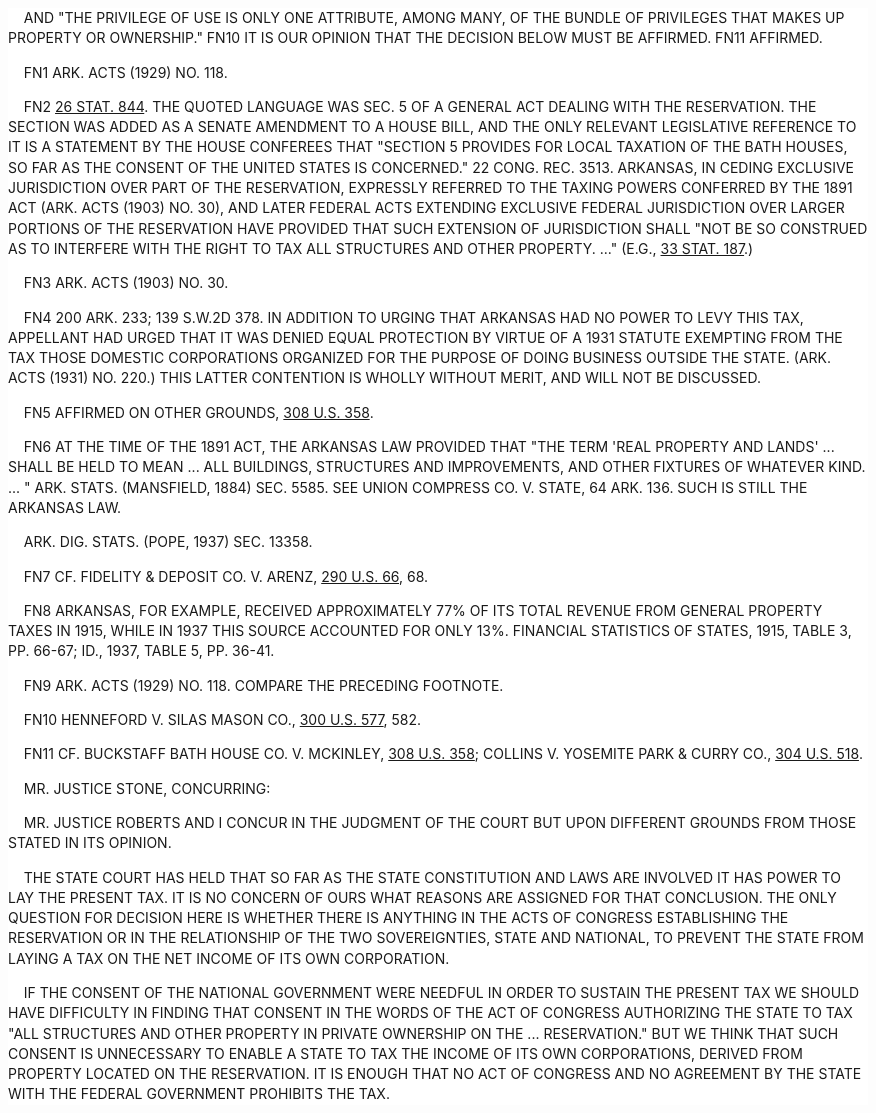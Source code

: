     AND "THE PRIVILEGE OF USE IS ONLY ONE ATTRIBUTE, AMONG MANY, OF THE BUNDLE OF PRIVILEGES THAT MAKES UP PROPERTY OR OWNERSHIP."  FN10  IT IS OUR OPINION THAT THE DECISION BELOW MUST BE AFFIRMED.  FN11  AFFIRMED.

    FN1  ARK. ACTS (1929) NO. 118.

    FN2  [26 STAT. 844][/us/stat/26/844].  THE QUOTED LANGUAGE WAS SEC. 5 OF A GENERAL ACT DEALING WITH THE RESERVATION.  THE SECTION WAS ADDED AS A SENATE AMENDMENT TO A HOUSE BILL, AND THE ONLY RELEVANT LEGISLATIVE REFERENCE TO IT IS A STATEMENT BY THE HOUSE CONFEREES THAT "SECTION 5 PROVIDES FOR LOCAL TAXATION OF THE BATH HOUSES, SO FAR AS THE CONSENT OF THE UNITED STATES IS CONCERNED."  22 CONG. REC. 3513.  ARKANSAS, IN CEDING EXCLUSIVE JURISDICTION OVER PART OF THE RESERVATION, EXPRESSLY REFERRED TO THE TAXING POWERS CONFERRED BY THE 1891 ACT (ARK. ACTS (1903) NO. 30), AND LATER FEDERAL ACTS EXTENDING EXCLUSIVE FEDERAL JURISDICTION OVER LARGER PORTIONS OF THE RESERVATION HAVE PROVIDED THAT SUCH EXTENSION OF JURISDICTION SHALL "NOT BE SO CONSTRUED AS TO INTERFERE WITH THE RIGHT TO TAX ALL STRUCTURES AND OTHER PROPERTY.  ..."  (E.G., [33 STAT. 187][/us/stat/33/187].)

    FN3  ARK. ACTS (1903) NO. 30.

    FN4  200 ARK. 233; 139 S.W.2D 378.  IN ADDITION TO URGING THAT ARKANSAS HAD NO POWER TO LEVY THIS TAX, APPELLANT HAD URGED THAT IT WAS DENIED EQUAL PROTECTION BY VIRTUE OF A 1931 STATUTE EXEMPTING FROM THE TAX THOSE DOMESTIC CORPORATIONS ORGANIZED FOR THE PURPOSE OF DOING BUSINESS OUTSIDE THE STATE.  (ARK. ACTS (1931) NO. 220.)  THIS LATTER CONTENTION IS WHOLLY WITHOUT MERIT, AND WILL NOT BE DISCUSSED.

    FN5  AFFIRMED ON OTHER GROUNDS, [308 U.S. 358][/us/courts/scotus/usReporter/308/358].

    FN6  AT THE TIME OF THE 1891 ACT, THE ARKANSAS LAW PROVIDED THAT "THE TERM 'REAL PROPERTY AND LANDS'  ...  SHALL BE HELD TO MEAN  ...  ALL BUILDINGS, STRUCTURES AND IMPROVEMENTS, AND OTHER FIXTURES OF WHATEVER KIND.  ...  "  ARK. STATS. (MANSFIELD, 1884) SEC. 5585.  SEE UNION COMPRESS CO. V. STATE, 64 ARK. 136.  SUCH IS STILL THE ARKANSAS LAW.

    ARK. DIG.  STATS.  (POPE, 1937) SEC. 13358.

    FN7 CF. FIDELITY & DEPOSIT CO. V. ARENZ, [290 U.S. 66][/us/courts/scotus/usReporter/290/66], 68.

    FN8 ARKANSAS, FOR EXAMPLE, RECEIVED APPROXIMATELY 77% OF ITS TOTAL REVENUE FROM GENERAL PROPERTY TAXES IN 1915, WHILE IN 1937 THIS SOURCE ACCOUNTED FOR ONLY 13%.  FINANCIAL STATISTICS OF STATES, 1915, TABLE 3, PP. 66-67; ID., 1937, TABLE 5, PP. 36-41.

    FN9  ARK. ACTS (1929) NO. 118.  COMPARE THE PRECEDING FOOTNOTE.

    FN10  HENNEFORD V. SILAS MASON CO., [300 U.S. 577][/us/courts/scotus/usReporter/300/577], 582.

    FN11  CF. BUCKSTAFF BATH HOUSE CO. V. MCKINLEY, [308 U.S. 358][/us/courts/scotus/usReporter/308/358]; COLLINS V. YOSEMITE PARK & CURRY CO., [304 U.S. 518][/us/courts/scotus/usReporter/304/518].

    MR. JUSTICE STONE, CONCURRING:

    MR. JUSTICE ROBERTS AND I CONCUR IN THE JUDGMENT OF THE COURT BUT UPON DIFFERENT GROUNDS FROM THOSE STATED IN ITS OPINION.

    THE STATE COURT HAS HELD THAT SO FAR AS THE STATE CONSTITUTION AND LAWS ARE INVOLVED IT HAS POWER TO LAY THE PRESENT TAX.  IT IS NO CONCERN OF OURS WHAT REASONS ARE ASSIGNED FOR THAT CONCLUSION.  THE ONLY QUESTION FOR DECISION HERE IS WHETHER THERE IS ANYTHING IN THE ACTS OF CONGRESS ESTABLISHING THE RESERVATION OR IN THE RELATIONSHIP OF THE TWO SOVEREIGNTIES, STATE AND NATIONAL, TO PREVENT THE STATE FROM LAYING A TAX ON THE NET INCOME OF ITS OWN CORPORATION.

    IF THE CONSENT OF THE NATIONAL GOVERNMENT WERE NEEDFUL IN ORDER TO SUSTAIN THE PRESENT TAX WE SHOULD HAVE DIFFICULTY IN FINDING THAT CONSENT IN THE WORDS OF THE ACT OF CONGRESS AUTHORIZING THE STATE TO TAX "ALL STRUCTURES AND OTHER PROPERTY IN PRIVATE OWNERSHIP ON THE  ... RESERVATION."  BUT WE THINK THAT SUCH CONSENT IS UNNECESSARY TO ENABLE A STATE TO TAX THE INCOME OF ITS OWN CORPORATIONS, DERIVED FROM PROPERTY LOCATED ON THE RESERVATION.  IT IS ENOUGH THAT NO ACT OF CONGRESS AND NO AGREEMENT BY THE STATE WITH THE FEDERAL GOVERNMENT PROHIBITS THE TAX.


[/us/courts/scotus/usReporter/312/176]: https://publicdocs.github.io/go/links?ns=uslm-x&ref=%2Fus%2Fcourts%2Fscotus%2FusReporter%2F312%2F176
[/us/stat/26/844]: https://publicdocs.github.io/go/links?ns=uslm&ref=%2Fus%2Fstat%2F26%2F844
[/us/stat/33/187]: https://publicdocs.github.io/go/links?ns=uslm&ref=%2Fus%2Fstat%2F33%2F187
[/us/courts/scotus/usReporter/308/358]: https://publicdocs.github.io/go/links?ns=uslm-x&ref=%2Fus%2Fcourts%2Fscotus%2FusReporter%2F308%2F358
[/us/courts/scotus/usReporter/290/66]: https://publicdocs.github.io/go/links?ns=uslm-x&ref=%2Fus%2Fcourts%2Fscotus%2FusReporter%2F290%2F66
[/us/courts/scotus/usReporter/300/577]: https://publicdocs.github.io/go/links?ns=uslm-x&ref=%2Fus%2Fcourts%2Fscotus%2FusReporter%2F300%2F577
[/us/courts/scotus/usReporter/308/358]: https://publicdocs.github.io/go/links?ns=uslm-x&ref=%2Fus%2Fcourts%2Fscotus%2FusReporter%2F308%2F358
[/us/courts/scotus/usReporter/304/518]: https://publicdocs.github.io/go/links?ns=uslm-x&ref=%2Fus%2Fcourts%2Fscotus%2FusReporter%2F304%2F518
[/us/courts/scotus/usReporter/300/308]: https://publicdocs.github.io/go/links?ns=uslm-x&ref=%2Fus%2Fcourts%2Fscotus%2FusReporter%2F300%2F308
[/us/courts/scotus/usReporter/286/276]: https://publicdocs.github.io/go/links?ns=uslm-x&ref=%2Fus%2Fcourts%2Fscotus%2FusReporter%2F286%2F276
[/us/courts/scotus/usReporter/307/313]: https://publicdocs.github.io/go/links?ns=uslm-x&ref=%2Fus%2Fcourts%2Fscotus%2FusReporter%2F307%2F313
[/us/courts/scotus/usReporter/306/466]: https://publicdocs.github.io/go/links?ns=uslm-x&ref=%2Fus%2Fcourts%2Fscotus%2FusReporter%2F306%2F466
[/us/courts/scotus/usReporter/157/429]: https://publicdocs.github.io/go/links?ns=uslm-x&ref=%2Fus%2Fcourts%2Fscotus%2FusReporter%2F157%2F429
